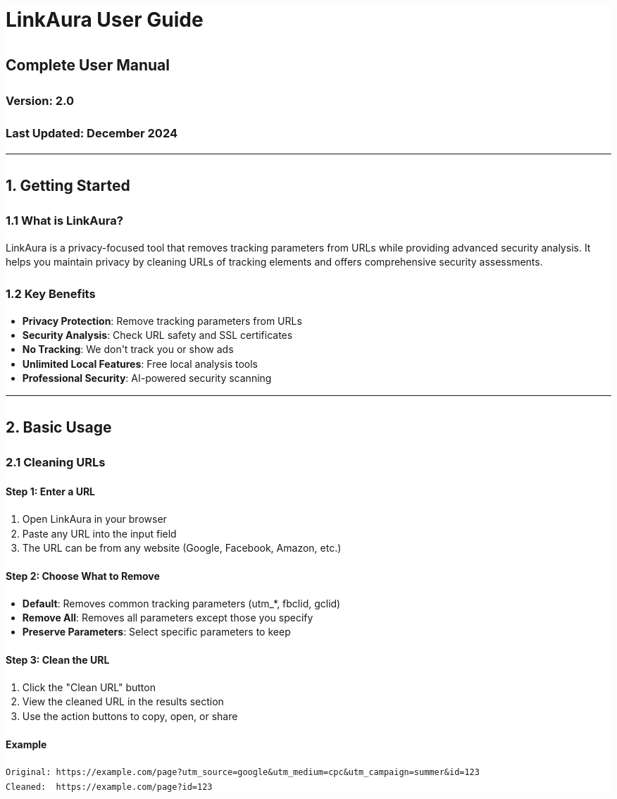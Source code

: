 # LinkAura User Guide
## Complete User Manual

### Version: 2.0
### Last Updated: December 2024

---

## 1. Getting Started

### 1.1 What is LinkAura?
LinkAura is a privacy-focused tool that removes tracking parameters from URLs while providing advanced security analysis. It helps you maintain privacy by cleaning URLs of tracking elements and offers comprehensive security assessments.

### 1.2 Key Benefits
- **Privacy Protection**: Remove tracking parameters from URLs
- **Security Analysis**: Check URL safety and SSL certificates
- **No Tracking**: We don't track you or show ads
- **Unlimited Local Features**: Free local analysis tools
- **Professional Security**: AI-powered security scanning

---

## 2. Basic Usage

### 2.1 Cleaning URLs

#### Step 1: Enter a URL
1. Open LinkAura in your browser
2. Paste any URL into the input field
3. The URL can be from any website (Google, Facebook, Amazon, etc.)

#### Step 2: Choose What to Remove
- **Default**: Removes common tracking parameters (utm_*, fbclid, gclid)
- **Remove All**: Removes all parameters except those you specify
- **Preserve Parameters**: Select specific parameters to keep

#### Step 3: Clean the URL
1. Click the "Clean URL" button
2. View the cleaned URL in the results section
3. Use the action buttons to copy, open, or share

#### Example
```
Original: https://example.com/page?utm_source=google&utm_medium=cpc&utm_campaign=summer&id=123
Cleaned:  https://example.com/page?id=123
```
